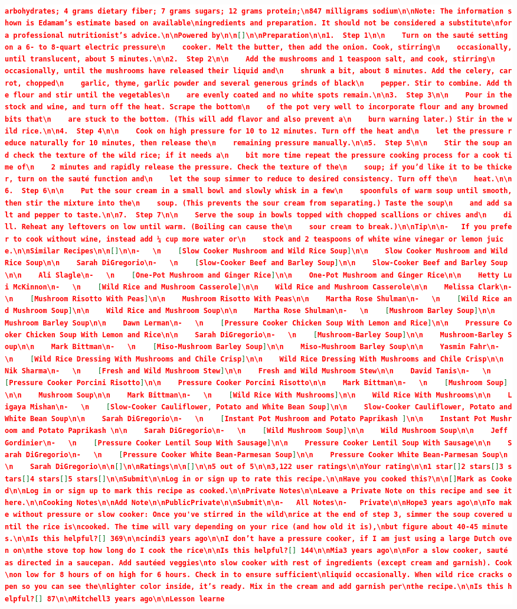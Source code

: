 ```json
arbohydrates; 4 grams dietary fiber; 7 grams sugars; 12 grams protein;\n847 milligrams sodium\n\nNote: The information shown is Edamam’s estimate based on available\ningredients and preparation. It should not be considered a substitute\nfor a professional nutritionist’s advice.\n\nPowered by\n\n[]\n\nPreparation\n\n1.  Step 1\n\n    Turn on the sauté setting on a 6- to 8-quart electric pressure\n    cooker. Melt the butter, then add the onion. Cook, stirring\n    occasionally, until translucent, about 5 minutes.\n\n2.  Step 2\n\n    Add the mushrooms and 1 teaspoon salt, and cook, stirring\n    occasionally, until the mushrooms have released their liquid and\n    shrunk a bit, about 8 minutes. Add the celery, carrot, chopped\n    garlic, thyme, garlic powder and several generous grinds of black\n    pepper. Stir to combine. Add the flour and stir until the vegetables\n    are evenly coated and no white spots remain.\n\n3.  Step 3\n\n    Pour in the stock and wine, and turn off the heat. Scrape the bottom\n    of the pot very well to incorporate flour and any browned bits that\n    are stuck to the bottom. (This will add flavor and also prevent a\n    burn warning later.) Stir in the wild rice.\n\n4.  Step 4\n\n    Cook on high pressure for 10 to 12 minutes. Turn off the heat and\n    let the pressure reduce naturally for 10 minutes, then release the\n    remaining pressure manually.\n\n5.  Step 5\n\n    Stir the soup and check the texture of the wild rice; if it needs a\n    bit more time repeat the pressure cooking process for a cook time of\n    2 minutes and rapidly release the pressure. Check the texture of the\n    soup; if you’d like it to be thicker, turn on the sauté function and\n    let the soup simmer to reduce to desired consistency. Turn off the\n    heat.\n\n6.  Step 6\n\n    Put the sour cream in a small bowl and slowly whisk in a few\n    spoonfuls of warm soup until smooth, then stir the mixture into the\n    soup. (This prevents the sour cream from separating.) Taste the soup\n    and add salt and pepper to taste.\n\n7.  Step 7\n\n    Serve the soup in bowls topped with chopped scallions or chives and\n    dill. Reheat any leftovers on low until warm. (Boiling can cause the\n    sour cream to break.)\n\nTip\n\n-   If you prefer to cook without wine, instead add ¼ cup more water or\n    stock and 2 teaspoons of white wine vinegar or lemon juice.\n\nSimilar Recipes\n\n[]\n\n-   \n    [Slow Cooker Mushroom and Wild Rice Soup]\n\n    Slow Cooker Mushroom and Wild Rice Soup\n\n    Sarah DiGregorio\n-   \n    [Slow-Cooker Beef and Barley Soup]\n\n    Slow-Cooker Beef and Barley Soup\n\n    Ali Slagle\n-   \n    [One-Pot Mushroom and Ginger Rice]\n\n    One-Pot Mushroom and Ginger Rice\n\n    Hetty Lui McKinnon\n-   \n    [Wild Rice and Mushroom Casserole]\n\n    Wild Rice and Mushroom Casserole\n\n    Melissa Clark\n-   \n    [Mushroom Risotto With Peas]\n\n    Mushroom Risotto With Peas\n\n    Martha Rose Shulman\n-   \n    [Wild Rice and Mushroom Soup]\n\n    Wild Rice and Mushroom Soup\n\n    Martha Rose Shulman\n-   \n    [Mushroom Barley Soup]\n\n    Mushroom Barley Soup\n\n    Dawn Lerman\n-   \n    [Pressure Cooker Chicken Soup With Lemon and Rice]\n\n    Pressure Cooker Chicken Soup With Lemon and Rice\n\n    Sarah DiGregorio\n-   \n    [Mushroom-Barley Soup]\n\n    Mushroom-Barley Soup\n\n    Mark Bittman\n-   \n    [Miso-Mushroom Barley Soup]\n\n    Miso-Mushroom Barley Soup\n\n    Yasmin Fahr\n-   \n    [Wild Rice Dressing With Mushrooms and Chile Crisp]\n\n    Wild Rice Dressing With Mushrooms and Chile Crisp\n\n    Nik Sharma\n-   \n    [Fresh and Wild Mushroom Stew]\n\n    Fresh and Wild Mushroom Stew\n\n    David Tanis\n-   \n    [Pressure Cooker Porcini Risotto]\n\n    Pressure Cooker Porcini Risotto\n\n    Mark Bittman\n-   \n    [Mushroom Soup]\n\n    Mushroom Soup\n\n    Mark Bittman\n-   \n    [Wild Rice With Mushrooms]\n\n    Wild Rice With Mushrooms\n\n    Ligaya Mishan\n-   \n    [Slow-Cooker Cauliflower, Potato and White Bean Soup]\n\n    Slow-Cooker Cauliflower, Potato and White Bean Soup\n\n    Sarah DiGregorio\n-   \n    [Instant Pot Mushroom and Potato Paprikash ]\n\n    Instant Pot Mushroom and Potato Paprikash \n\n    Sarah DiGregorio\n-   \n    [Wild Mushroom Soup]\n\n    Wild Mushroom Soup\n\n    Jeff Gordinier\n-   \n    [Pressure Cooker Lentil Soup With Sausage]\n\n    Pressure Cooker Lentil Soup With Sausage\n\n    Sarah DiGregorio\n-   \n    [Pressure Cooker White Bean-Parmesan Soup]\n\n    Pressure Cooker White Bean-Parmesan Soup\n\n    Sarah DiGregorio\n\n[]\n\nRatings\n\n[]\n\n5 out of 5\n\n3,122 user ratings\n\nYour rating\n\n1 star[]2 stars[]3 stars[]4 stars[]5 stars[]\n\nSubmit\n\nLog in or sign up to rate this recipe.\n\nHave you cooked this?\n\n[]Mark as Cooked\n\nLog in or sign up to mark this recipe as cooked.\n\nPrivate Notes\n\nLeave a Private Note on this recipe and see it here.\n\nCooking Notes\n\nAdd Note\n\nPublicPrivate\n\nSubmit\n\n-   All Notes\n-   Private\n\nHope3 years ago\n\nTo make without pressure or slow cooker: Once you've stirred in the wild\nrice at the end of step 3, simmer the soup covered until the rice is\ncooked. The time will vary depending on your rice (and how old it is),\nbut figure about 40-45 minutes.\n\nIs this helpful?[] 369\n\ncindi3 years ago\n\nI don’t have a pressure cooker, if I am just using a large Dutch oven on\nthe stove top how long do I cook the rice\n\nIs this helpful?[] 144\n\nMia3 years ago\n\nFor a slow cooker, sauté as directed in a saucepan. Add sautéed veggies\nto slow cooker with rest of ingredients (except cream and garnish). Cook\non low for 8 hours of on high for 6 hours. Check in to ensure sufficient\nliquid occasionally. When wild rice cracks open so you can see the\nlighter color inside, it’s ready. Mix in the cream and add garnish per\nthe recipe.\n\nIs this helpful?[] 87\n\nMitchell3 years ago\n\nLesson learne
```